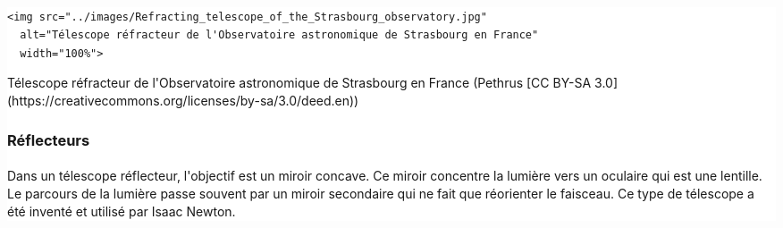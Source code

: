     <img src="../images/Refracting_telescope_of_the_Strasbourg_observatory.jpg"
      alt="Télescope réfracteur de l'Observatoire astronomique de Strasbourg en France"
      width="100%">
  </a>
  <figcaption>
    Télescope réfracteur de l'Observatoire astronomique de Strasbourg en France
    (Pethrus [CC BY-SA 3.0](https://creativecommons.org/licenses/by-sa/3.0/deed.en))
  </figcaption>
</figure>



### Réflecteurs

Dans un télescope réflecteur, l'objectif est un miroir concave. Ce miroir
concentre la lumière vers un oculaire qui est une lentille. Le parcours de la
lumière passe souvent par un miroir secondaire qui ne fait que réorienter le
faisceau. Ce type de télescope a été inventé et utilisé par Isaac Newton.

<figure>
  <a href="https://www.flickr.com/photos/internetarchivebookimages/14586694887/">